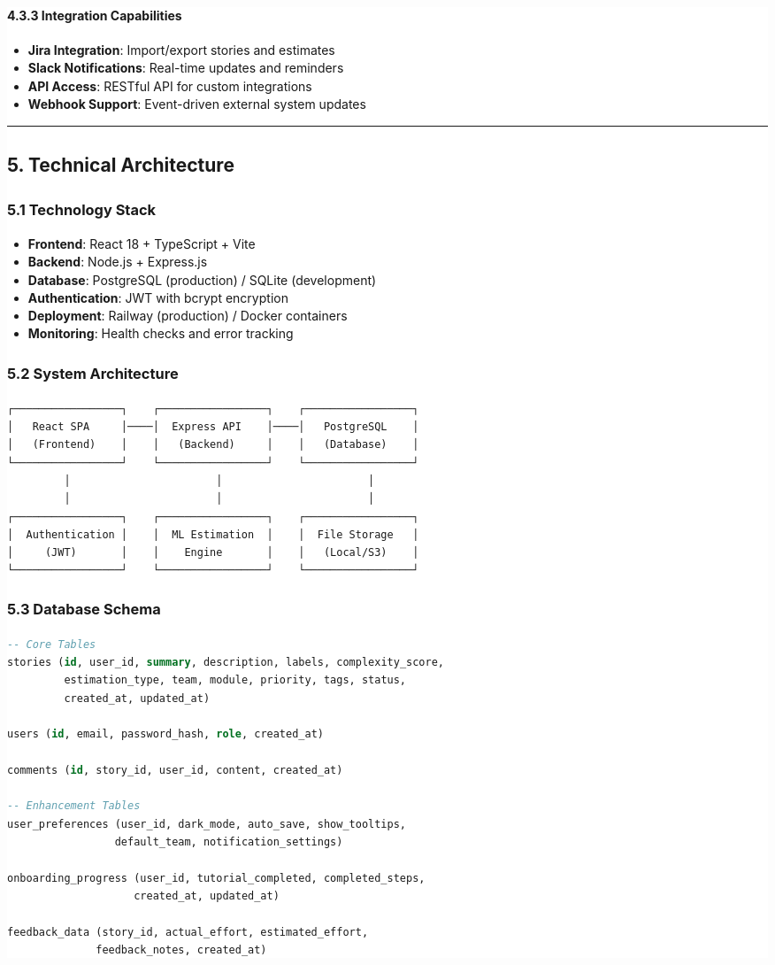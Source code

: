 #### 4.3.3 Integration Capabilities
- **Jira Integration**: Import/export stories and estimates
- **Slack Notifications**: Real-time updates and reminders
- **API Access**: RESTful API for custom integrations
- **Webhook Support**: Event-driven external system updates

---

## 5. Technical Architecture

### 5.1 Technology Stack
- **Frontend**: React 18 + TypeScript + Vite
- **Backend**: Node.js + Express.js
- **Database**: PostgreSQL (production) / SQLite (development)
- **Authentication**: JWT with bcrypt encryption
- **Deployment**: Railway (production) / Docker containers
- **Monitoring**: Health checks and error tracking

### 5.2 System Architecture
```
┌─────────────────┐    ┌─────────────────┐    ┌─────────────────┐
│   React SPA     │────│  Express API    │────│   PostgreSQL    │
│   (Frontend)    │    │   (Backend)     │    │   (Database)    │
└─────────────────┘    └─────────────────┘    └─────────────────┘
         │                       │                       │
         │                       │                       │
┌─────────────────┐    ┌─────────────────┐    ┌─────────────────┐
│  Authentication │    │  ML Estimation  │    │  File Storage   │
│     (JWT)       │    │    Engine       │    │   (Local/S3)    │
└─────────────────┘    └─────────────────┘    └─────────────────┘
```

### 5.3 Database Schema
```sql
-- Core Tables
stories (id, user_id, summary, description, labels, complexity_score, 
         estimation_type, team, module, priority, tags, status, 
         created_at, updated_at)

users (id, email, password_hash, role, created_at)

comments (id, story_id, user_id, content, created_at)

-- Enhancement Tables
user_preferences (user_id, dark_mode, auto_save, show_tooltips, 
                 default_team, notification_settings)

onboarding_progress (user_id, tutorial_completed, completed_steps, 
                    created_at, updated_at)

feedback_data (story_id, actual_effort, estimated_effort, 
              feedback_notes, created_at)
```
